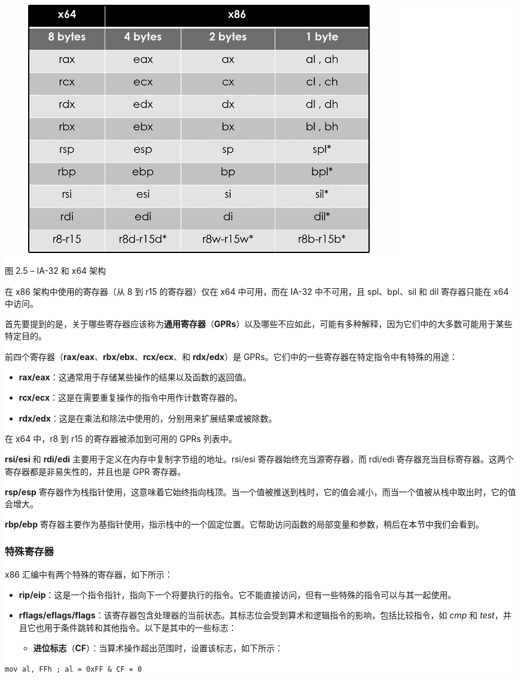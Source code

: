 ![图 2.5 – IA-32 和 x64 架构](img/Figure_2.5_B18500.jpg)

图 2.5 – IA-32 和 x64 架构

在 x86 架构中使用的寄存器（从 8 到 r15 的寄存器）仅在 x64 中可用，而在 IA-32 中不可用，且 spl、bpl、sil 和 dil 寄存器只能在 x64 中访问。

首先要提到的是，关于哪些寄存器应该称为**通用寄存器**（**GPRs**）以及哪些不应如此，可能有多种解释，因为它们中的大多数可能用于某些特定目的。

前四个寄存器（**rax/eax**、**rbx/ebx**、**rcx/ecx**、和 **rdx/edx**）是 GPRs。它们中的一些寄存器在特定指令中有特殊的用途：

+   **rax/eax**：这通常用于存储某些操作的结果以及函数的返回值。

+   **rcx/ecx**：这是在需要重复操作的指令中用作计数寄存器的。

+   **rdx/edx**：这是在乘法和除法中使用的，分别用来扩展结果或被除数。

在 x64 中，r8 到 r15 的寄存器被添加到可用的 GPRs 列表中。

**rsi/esi** 和 **rdi/edi** 主要用于定义在内存中复制字节组的地址。rsi/esi 寄存器始终充当源寄存器，而 rdi/edi 寄存器充当目标寄存器。这两个寄存器都是非易失性的，并且也是 GPR 寄存器。

**rsp/esp** 寄存器作为栈指针使用，这意味着它始终指向栈顶。当一个值被推送到栈时，它的值会减小，而当一个值被从栈中取出时，它的值会增大。

**rbp/ebp** 寄存器主要作为基指针使用，指示栈中的一个固定位置。它帮助访问函数的局部变量和参数，稍后在本节中我们会看到。

### 特殊寄存器

x86 汇编中有两个特殊的寄存器，如下所示：

+   **rip/eip**：这是一个指令指针，指向下一个将要执行的指令。它不能直接访问，但有一些特殊的指令可以与其一起使用。

+   **rflags/eflags/flags**：该寄存器包含处理器的当前状态。其标志位会受到算术和逻辑指令的影响，包括比较指令，如 *cmp* 和 *test*，并且它也用于条件跳转和其他指令。以下是其中的一些标志：

    +   **进位标志**（**CF**）：当算术操作超出范围时，设置该标志，如下所示：

`mov al, FFh ; al = 0xFF & CF = 0`
